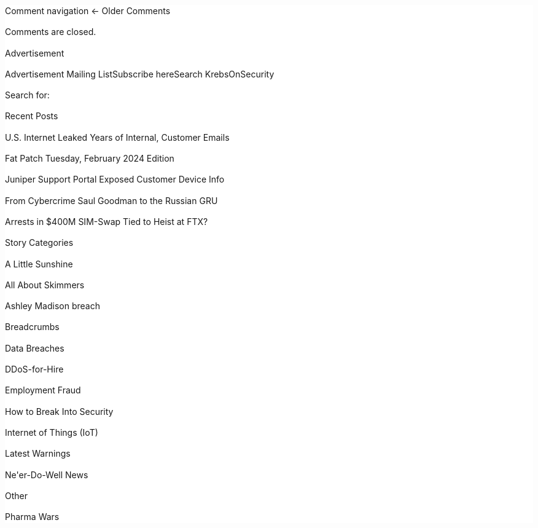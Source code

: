
Comment navigation
← Older Comments


Comments are closed.




Advertisement



Advertisement
Mailing ListSubscribe hereSearch KrebsOnSecurity

Search for:





Recent Posts


U.S. Internet Leaked Years of Internal, Customer Emails


Fat Patch Tuesday, February 2024 Edition


Juniper Support Portal Exposed Customer Device Info


From Cybercrime Saul Goodman to the Russian GRU


Arrests in $400M SIM-Swap Tied to Heist at FTX?


 
Story Categories

A Little Sunshine

All About Skimmers

Ashley Madison breach

Breadcrumbs

Data Breaches

DDoS-for-Hire

Employment Fraud

How to Break Into Security

Internet of Things (IoT)

Latest Warnings

Ne'er-Do-Well News

Other

Pharma Wars

